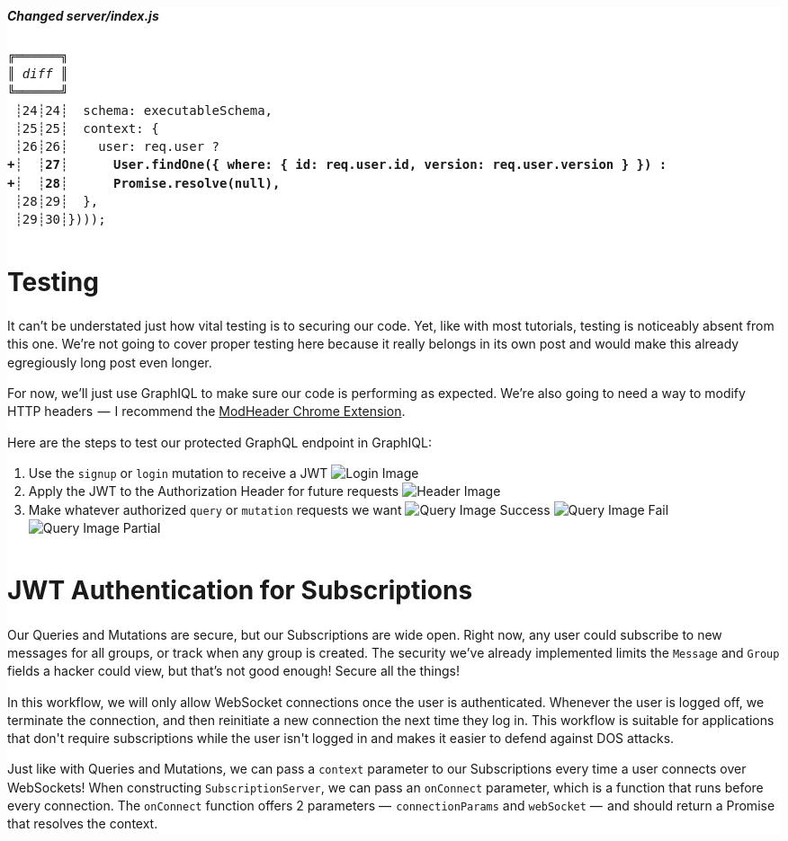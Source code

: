 ##### Changed server&#x2F;index.js
<pre>
<i>╔══════╗</i>
<i>║ diff ║</i>
<i>╚══════╝</i>
 ┊24┊24┊  schema: executableSchema,
 ┊25┊25┊  context: {
 ┊26┊26┊    user: req.user ?
<b>+┊  ┊27┊      User.findOne({ where: { id: req.user.id, version: req.user.version } }) :</b>
<b>+┊  ┊28┊      Promise.resolve(null),</b>
 ┊28┊29┊  },
 ┊29┊30┊})));
</pre>

[}]: #

# Testing
It can’t be understated just how vital testing is to securing our code. Yet, like with most tutorials, testing is noticeably absent from this one. We’re not going to cover proper testing here because it really belongs in its own post and would make this already egregiously long post even longer.

For now, we’ll just use GraphIQL to make sure our code is performing as expected. We’re also going to need a way to modify HTTP headers  —  I recommend the [ModHeader Chrome Extension](https://chrome.google.com/webstore/detail/modheader/idgpnmonknjnojddfkpgkljpfnnfcklj).

Here are the steps to test our protected GraphQL endpoint in GraphIQL:

1. Use the `signup` or `login` mutation to receive a JWT ![Login Image](https://s3-us-west-1.amazonaws.com/tortilla/chatty/step7-10.png)
2. Apply the JWT to the Authorization Header for future requests ![Header Image](https://s3-us-west-1.amazonaws.com/tortilla/chatty/step7-10-2.png)
3. Make whatever authorized `query` or `mutation` requests we want
![Query Image Success](https://s3-us-west-1.amazonaws.com/tortilla/chatty/step7-10-3.png)
![Query Image Fail](https://s3-us-west-1.amazonaws.com/tortilla/chatty/step7-10-4.png)
![Query Image Partial](https://s3-us-west-1.amazonaws.com/tortilla/chatty/step7-10-5.png)

# JWT Authentication for Subscriptions
Our Queries and Mutations are secure, but our Subscriptions are wide open. Right now, any user could subscribe to new messages for all groups, or track when any group is created. The security we’ve already implemented limits the `Message` and `Group` fields a hacker could view, but that’s not good enough! Secure all the things!

In this workflow, we will only allow WebSocket connections once the user is authenticated. Whenever the user is logged off, we terminate the connection, and then reinitiate a new connection the next time they log in. This workflow is suitable for applications that don't require subscriptions while the user isn't logged in and makes it easier to defend against DOS attacks.

Just like with Queries and Mutations, we can pass a `context` parameter to our Subscriptions every time a user connects over WebSockets! When constructing `SubscriptionServer`, we can pass an `onConnect` parameter, which is a function that runs before every connection. The `onConnect` function offers 2 parameters —  `connectionParams` and `webSocket` —  and should return a Promise that resolves the context.


[//]: # (head-end)
[{]: <helper> (diffStep 7.1 files=".env")
[{]: <helper> (diffStep 7.1 files="server/config.js")
[{]: <helper> (diffStep 7.2)
[{]: <helper> (diffStep 7.3)
[{]: <helper> (diffStep 7.4)
[{]: <helper> (diffStep 7.5)
[{]: <helper> (diffStep 7.6)
[{]: <helper> (diffStep 7.7)
[{]: <helper> (diffStep 7.8)
[{]: <helper> (diffStep 7.9)
[{]: <helper> (diffStep "7.10")
[{]: <helper> (diffStep "7.11")
[{]: <helper> (diffStep 7.12)
[{]: <helper> (diffStep 7.13)
[{]: <helper> (diffStep 7.14)
[{]: <helper> (diffStep 7.15)
[{]: <helper> (diffStep 7.16 files="client/src/navigation.js")
[{]: <helper> (diffStep 7.16 files="client/src/screens/groups.screen.js")
[{]: <helper> (diffStep 7.17 files="client/src/reducers/auth.reducer.js")